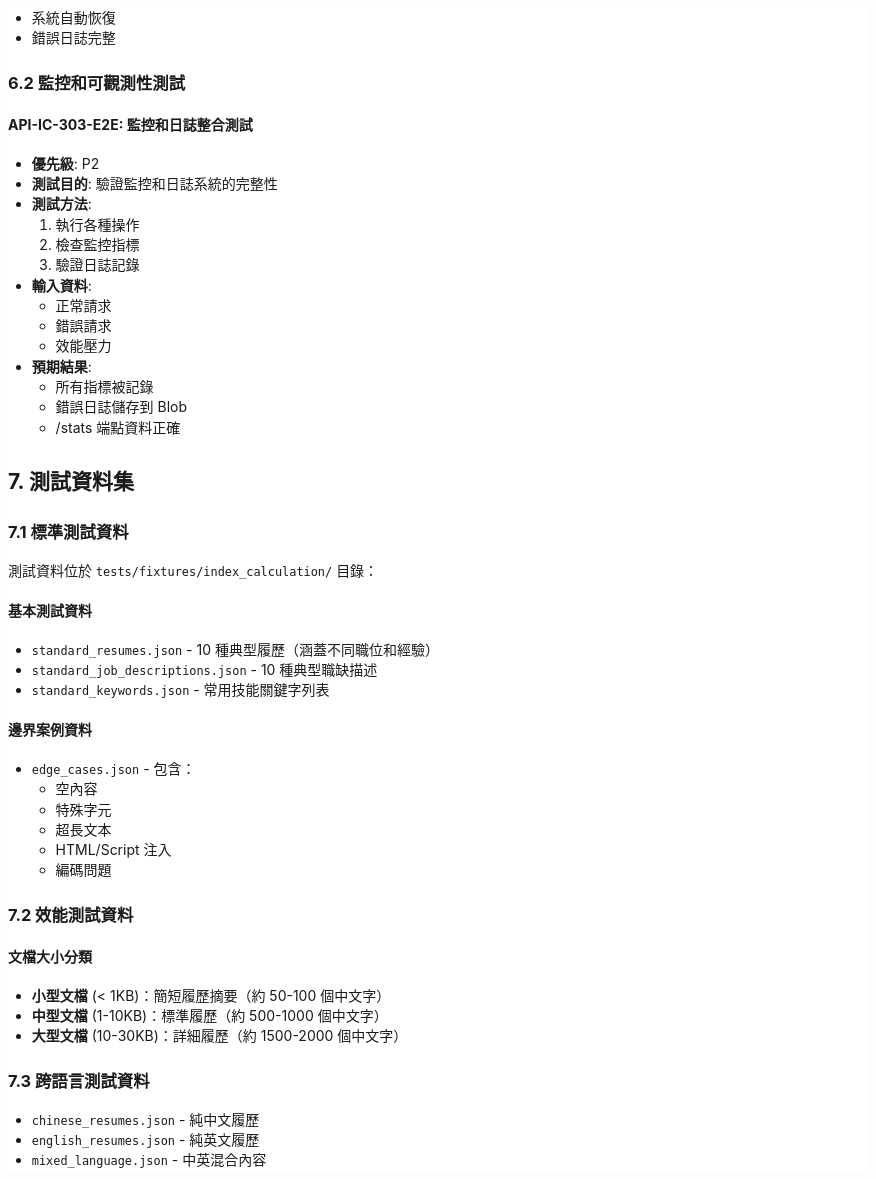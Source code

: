   - 系統自動恢復
  - 錯誤日誌完整

### 6.2 監控和可觀測性測試

#### API-IC-303-E2E: 監控和日誌整合測試
- **優先級**: P2
- **測試目的**: 驗證監控和日誌系統的完整性
- **測試方法**:
  1. 執行各種操作
  2. 檢查監控指標
  3. 驗證日誌記錄
- **輸入資料**:
  - 正常請求
  - 錯誤請求
  - 效能壓力
- **預期結果**: 
  - 所有指標被記錄
  - 錯誤日誌儲存到 Blob
  - /stats 端點資料正確

## 7. 測試資料集

### 7.1 標準測試資料
測試資料位於 `tests/fixtures/index_calculation/` 目錄：

#### 基本測試資料
- `standard_resumes.json` - 10 種典型履歷（涵蓋不同職位和經驗）
- `standard_job_descriptions.json` - 10 種典型職缺描述
- `standard_keywords.json` - 常用技能關鍵字列表

#### 邊界案例資料
- `edge_cases.json` - 包含：
  - 空內容
  - 特殊字元
  - 超長文本
  - HTML/Script 注入
  - 編碼問題

### 7.2 效能測試資料

#### 文檔大小分類
- **小型文檔** (< 1KB)：簡短履歷摘要（約 50-100 個中文字）
- **中型文檔** (1-10KB)：標準履歷（約 500-1000 個中文字）
- **大型文檔** (10-30KB)：詳細履歷（約 1500-2000 個中文字）

### 7.3 跨語言測試資料
- `chinese_resumes.json` - 純中文履歷
- `english_resumes.json` - 純英文履歷
- `mixed_language.json` - 中英混合內容

